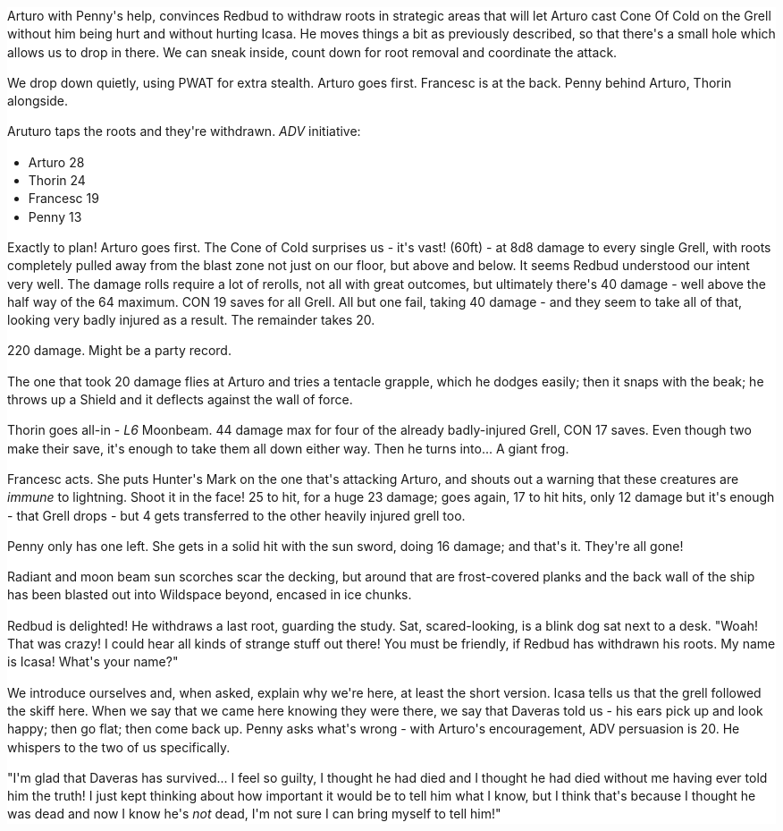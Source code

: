 Arturo with Penny's help, convinces Redbud to withdraw roots in strategic areas that will let Arturo cast Cone Of Cold on the Grell without him being hurt and without hurting Icasa. He moves things a bit as previously described, so that there's a small hole which allows us to drop in there. We can sneak inside, count down for root removal and coordinate the attack.

We drop down quietly, using PWAT for extra stealth. Arturo goes first. Francesc is at the back. Penny behind Arturo, Thorin alongside.

Aruturo taps the roots and they're withdrawn. *ADV* initiative:

* Arturo 28
* Thorin 24
* Francesc 19
* Penny 13

Exactly to plan! Arturo goes first. The Cone of Cold surprises us - it's vast! (60ft) - at 8d8 damage to every single Grell, with roots completely pulled away from the blast zone not just on our floor, but above and below. It seems Redbud understood our intent very well. The damage rolls require a lot of rerolls, not all with great outcomes, but ultimately there's 40 damage - well above the half way of the 64 maximum. CON 19 saves for all Grell. All but one fail, taking 40 damage - and they seem to take all of that, looking very badly injured as a result. The remainder takes 20.

220 damage. Might be a party record.

The one that took 20 damage flies at Arturo and tries a tentacle grapple, which he dodges easily; then it snaps with the beak; he throws up a Shield and it deflects against the wall of force.

Thorin goes all-in - *L6* Moonbeam. 44 damage max for four of the already badly-injured Grell, CON 17 saves. Even though two make their save, it's enough to take them all down either way. Then he turns into... A giant frog.

Francesc acts. She puts Hunter's Mark on the one that's attacking Arturo, and shouts out a warning that these creatures are *immune* to lightning. Shoot it in the face! 25 to hit, for a huge 23 damage; goes again, 17 to hit hits, only 12 damage but it's enough - that Grell drops - but 4 gets transferred to the other heavily injured grell too.

Penny only has one left. She gets in a solid hit with the sun sword, doing 16 damage; and that's it. They're all gone!

Radiant and moon beam sun scorches scar the decking, but around that are frost-covered planks and the back wall of the ship has been blasted out into Wildspace beyond, encased in ice chunks.

Redbud is delighted! He withdraws a last root, guarding the study. Sat, scared-looking, is a blink dog sat next to a desk. "Woah! That was crazy! I could hear all kinds of strange stuff out there! You must be friendly, if Redbud has withdrawn his roots. My name is Icasa! What's your name?"

We introduce ourselves and, when asked, explain why we're here, at least the short version. Icasa tells us that the grell followed the skiff here. When we say that we came here knowing they were there, we say that Daveras told us - his ears pick up and look happy; then go flat; then come back up. Penny asks what's wrong - with Arturo's encouragement, ADV persuasion is 20. He whispers to the two of us specifically.

"I'm glad that Daveras has survived... I feel so guilty, I thought he had died and I thought he had died without me having ever told him the truth! I just kept thinking about how important it would be to tell him what I know, but I think that's because I thought he was dead and now I know he's *not* dead, I'm not sure I can bring myself to tell him!"
